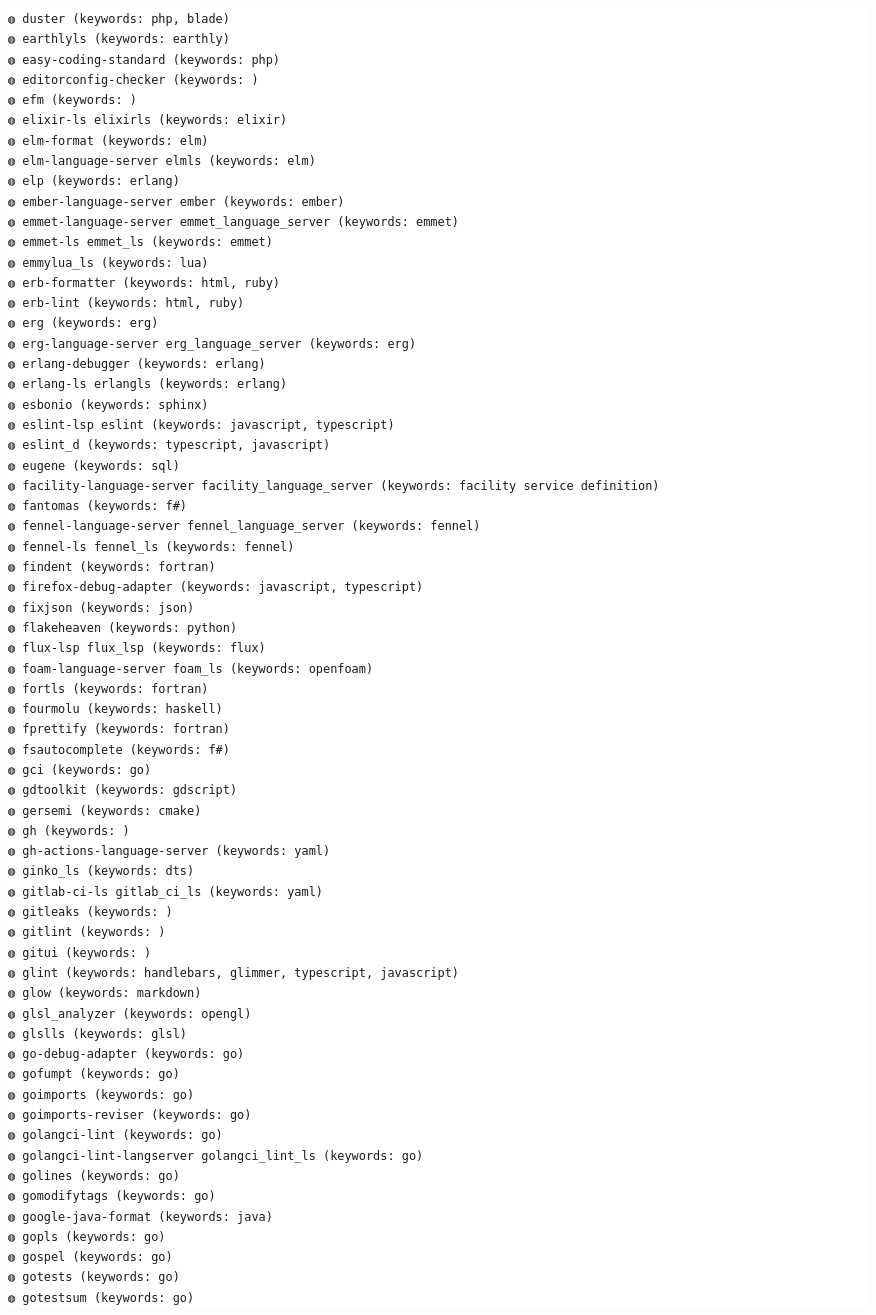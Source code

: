     ◍ duster (keywords: php, blade)
    ◍ earthlyls (keywords: earthly)
    ◍ easy-coding-standard (keywords: php)
    ◍ editorconfig-checker (keywords: )
    ◍ efm (keywords: )
    ◍ elixir-ls elixirls (keywords: elixir)
    ◍ elm-format (keywords: elm)
    ◍ elm-language-server elmls (keywords: elm)
    ◍ elp (keywords: erlang)
    ◍ ember-language-server ember (keywords: ember)
    ◍ emmet-language-server emmet_language_server (keywords: emmet)
    ◍ emmet-ls emmet_ls (keywords: emmet)
    ◍ emmylua_ls (keywords: lua)
    ◍ erb-formatter (keywords: html, ruby)
    ◍ erb-lint (keywords: html, ruby)
    ◍ erg (keywords: erg)
    ◍ erg-language-server erg_language_server (keywords: erg)
    ◍ erlang-debugger (keywords: erlang)
    ◍ erlang-ls erlangls (keywords: erlang)
    ◍ esbonio (keywords: sphinx)
    ◍ eslint-lsp eslint (keywords: javascript, typescript)
    ◍ eslint_d (keywords: typescript, javascript)
    ◍ eugene (keywords: sql)
    ◍ facility-language-server facility_language_server (keywords: facility service definition)
    ◍ fantomas (keywords: f#)
    ◍ fennel-language-server fennel_language_server (keywords: fennel)
    ◍ fennel-ls fennel_ls (keywords: fennel)
    ◍ findent (keywords: fortran)
    ◍ firefox-debug-adapter (keywords: javascript, typescript)
    ◍ fixjson (keywords: json)
    ◍ flakeheaven (keywords: python)
    ◍ flux-lsp flux_lsp (keywords: flux)
    ◍ foam-language-server foam_ls (keywords: openfoam)
    ◍ fortls (keywords: fortran)
    ◍ fourmolu (keywords: haskell)
    ◍ fprettify (keywords: fortran)
    ◍ fsautocomplete (keywords: f#)
    ◍ gci (keywords: go)
    ◍ gdtoolkit (keywords: gdscript)
    ◍ gersemi (keywords: cmake)
    ◍ gh (keywords: )
    ◍ gh-actions-language-server (keywords: yaml)
    ◍ ginko_ls (keywords: dts)
    ◍ gitlab-ci-ls gitlab_ci_ls (keywords: yaml)
    ◍ gitleaks (keywords: )
    ◍ gitlint (keywords: )
    ◍ gitui (keywords: )
    ◍ glint (keywords: handlebars, glimmer, typescript, javascript)
    ◍ glow (keywords: markdown)
    ◍ glsl_analyzer (keywords: opengl)
    ◍ glslls (keywords: glsl)
    ◍ go-debug-adapter (keywords: go)
    ◍ gofumpt (keywords: go)
    ◍ goimports (keywords: go)
    ◍ goimports-reviser (keywords: go)
    ◍ golangci-lint (keywords: go)
    ◍ golangci-lint-langserver golangci_lint_ls (keywords: go)
    ◍ golines (keywords: go)
    ◍ gomodifytags (keywords: go)
    ◍ google-java-format (keywords: java)
    ◍ gopls (keywords: go)
    ◍ gospel (keywords: go)
    ◍ gotests (keywords: go)
    ◍ gotestsum (keywords: go)